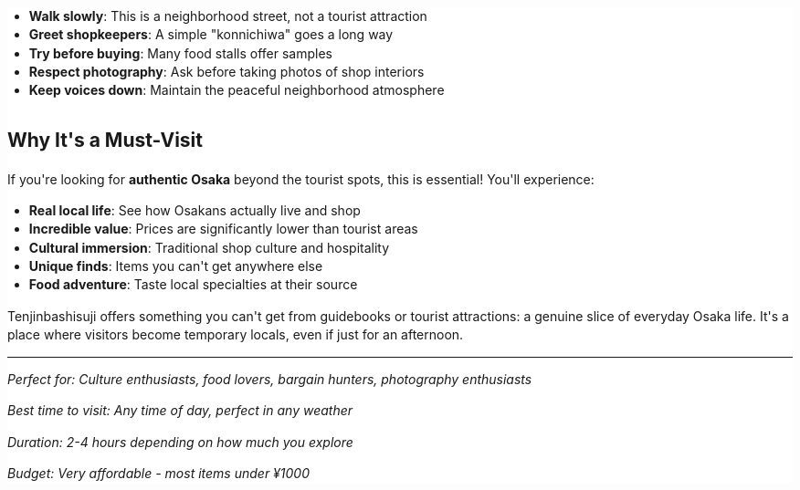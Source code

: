 - **Walk slowly**: This is a neighborhood street, not a tourist attraction
- **Greet shopkeepers**: A simple "konnichiwa" goes a long way
- **Try before buying**: Many food stalls offer samples
- **Respect photography**: Ask before taking photos of shop interiors
- **Keep voices down**: Maintain the peaceful neighborhood atmosphere

## Why It's a Must-Visit

If you're looking for **authentic Osaka** beyond the tourist spots, this is essential! You'll experience:

- **Real local life**: See how Osakans actually live and shop
- **Incredible value**: Prices are significantly lower than tourist areas
- **Cultural immersion**: Traditional shop culture and hospitality
- **Unique finds**: Items you can't get anywhere else
- **Food adventure**: Taste local specialties at their source

Tenjinbashisuji offers something you can't get from guidebooks or tourist attractions: a genuine slice of everyday Osaka life. It's a place where visitors become temporary locals, even if just for an afternoon.

---

*Perfect for: Culture enthusiasts, food lovers, bargain hunters, photography enthusiasts*

*Best time to visit: Any time of day, perfect in any weather*

*Duration: 2-4 hours depending on how much you explore*

*Budget: Very affordable - most items under ¥1000*
